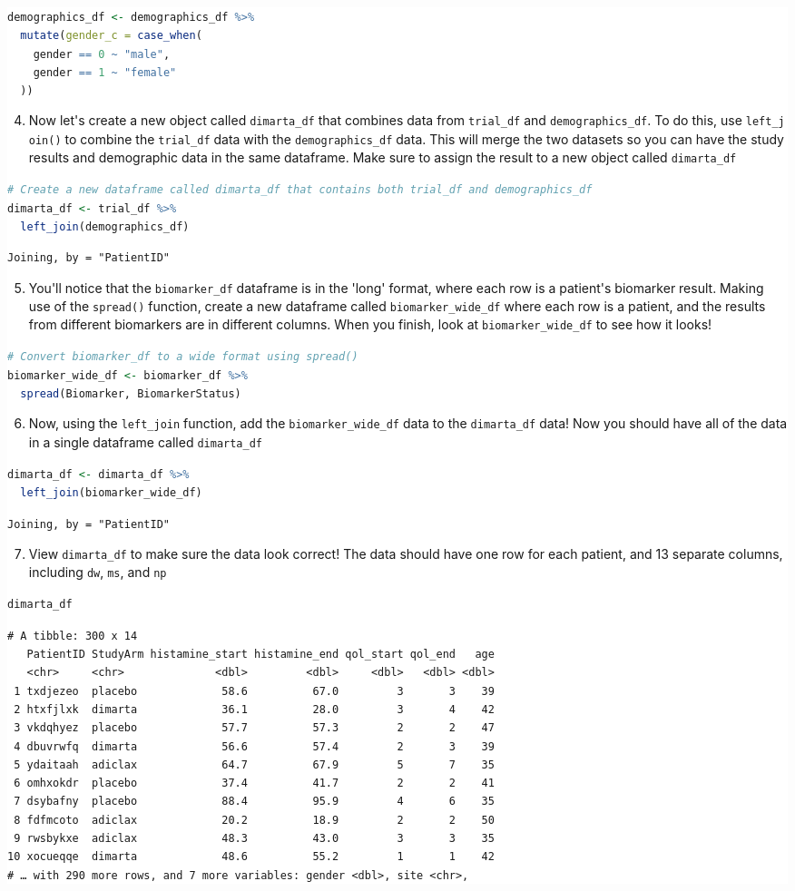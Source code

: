 ```r
demographics_df <- demographics_df %>%
  mutate(gender_c = case_when(
    gender == 0 ~ "male",
    gender == 1 ~ "female"
  ))
```

4. Now let's create a new object called `dimarta_df` that combines data from `trial_df` and `demographics_df`. To do this, use `left_join()` to combine the `trial_df` data with the `demographics_df` data. This will merge the two datasets so you can have the study results and demographic data in the same dataframe. Make sure to assign the result to a new object called `dimarta_df`




```r
# Create a new dataframe called dimarta_df that contains both trial_df and demographics_df
dimarta_df <- trial_df %>%
  left_join(demographics_df)
```

```
Joining, by = "PatientID"
```

5. You'll notice that the `biomarker_df` dataframe is in the 'long' format, where each row is a patient's biomarker result. Making use of the `spread()` function, create a new dataframe called `biomarker_wide_df` where each row is a patient, and the results from different biomarkers are in different columns. When you finish, look at `biomarker_wide_df` to see how it looks!


```r
# Convert biomarker_df to a wide format using spread()
biomarker_wide_df <- biomarker_df %>%
  spread(Biomarker, BiomarkerStatus)
```

6. Now, using the `left_join` function, add the `biomarker_wide_df` data  to the `dimarta_df` data! Now you should have all of the data in a single dataframe called `dimarta_df`


```r
dimarta_df <- dimarta_df %>% 
  left_join(biomarker_wide_df)
```

```
Joining, by = "PatientID"
```

7. View `dimarta_df` to make sure the data look correct! The data should have one row for each patient, and 13 separate columns, including  `dw`, `ms`, and `np` 


```r
dimarta_df
```

```
# A tibble: 300 x 14
   PatientID StudyArm histamine_start histamine_end qol_start qol_end   age
   <chr>     <chr>              <dbl>         <dbl>     <dbl>   <dbl> <dbl>
 1 txdjezeo  placebo             58.6          67.0         3       3    39
 2 htxfjlxk  dimarta             36.1          28.0         3       4    42
 3 vkdqhyez  placebo             57.7          57.3         2       2    47
 4 dbuvrwfq  dimarta             56.6          57.4         2       3    39
 5 ydaitaah  adiclax             64.7          67.9         5       7    35
 6 omhxokdr  placebo             37.4          41.7         2       2    41
 7 dsybafny  placebo             88.4          95.9         4       6    35
 8 fdfmcoto  adiclax             20.2          18.9         2       2    50
 9 rwsbykxe  adiclax             48.3          43.0         3       3    35
10 xocueqqe  dimarta             48.6          55.2         1       1    42
# … with 290 more rows, and 7 more variables: gender <dbl>, site <chr>,
```